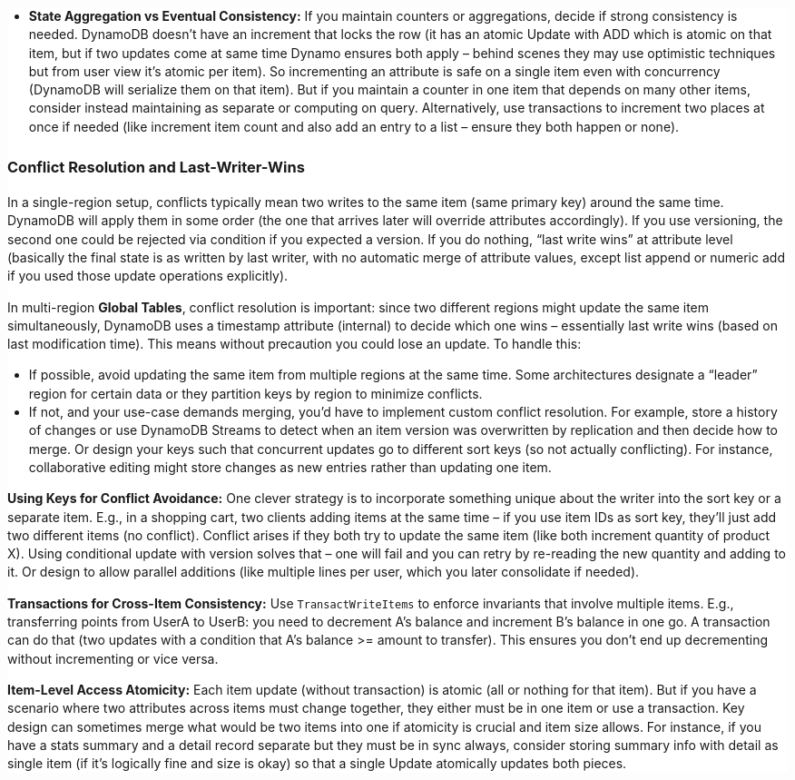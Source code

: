 * **State Aggregation vs Eventual Consistency:** If you maintain counters or aggregations, decide if strong consistency is needed. DynamoDB doesn’t have an increment that locks the row (it has an atomic Update with ADD which is atomic on that item, but if two updates come at same time Dynamo ensures both apply – behind scenes they may use optimistic techniques but from user view it’s atomic per item). So incrementing an attribute is safe on a single item even with concurrency (DynamoDB will serialize them on that item). But if you maintain a counter in one item that depends on many other items, consider instead maintaining as separate or computing on query. Alternatively, use transactions to increment two places at once if needed (like increment item count and also add an entry to a list – ensure they both happen or none).

### Conflict Resolution and Last-Writer-Wins

In a single-region setup, conflicts typically mean two writes to the same item (same primary key) around the same time. DynamoDB will apply them in some order (the one that arrives later will override attributes accordingly). If you use versioning, the second one could be rejected via condition if you expected a version. If you do nothing, “last write wins” at attribute level (basically the final state is as written by last writer, with no automatic merge of attribute values, except list append or numeric add if you used those update operations explicitly).

In multi-region **Global Tables**, conflict resolution is important: since two different regions might update the same item simultaneously, DynamoDB uses a timestamp attribute (internal) to decide which one wins – essentially last write wins (based on last modification time). This means without precaution you could lose an update. To handle this:

* If possible, avoid updating the same item from multiple regions at the same time. Some architectures designate a “leader” region for certain data or they partition keys by region to minimize conflicts.
* If not, and your use-case demands merging, you’d have to implement custom conflict resolution. For example, store a history of changes or use DynamoDB Streams to detect when an item version was overwritten by replication and then decide how to merge. Or design your keys such that concurrent updates go to different sort keys (so not actually conflicting). For instance, collaborative editing might store changes as new entries rather than updating one item.

**Using Keys for Conflict Avoidance:** One clever strategy is to incorporate something unique about the writer into the sort key or a separate item. E.g., in a shopping cart, two clients adding items at the same time – if you use item IDs as sort key, they’ll just add two different items (no conflict). Conflict arises if they both try to update the same item (like both increment quantity of product X). Using conditional update with version solves that – one will fail and you can retry by re-reading the new quantity and adding to it. Or design to allow parallel additions (like multiple lines per user, which you later consolidate if needed).

**Transactions for Cross-Item Consistency:** Use `TransactWriteItems` to enforce invariants that involve multiple items. E.g., transferring points from UserA to UserB: you need to decrement A’s balance and increment B’s balance in one go. A transaction can do that (two updates with a condition that A’s balance >= amount to transfer). This ensures you don’t end up decrementing without incrementing or vice versa.

**Item-Level Access Atomicity:** Each item update (without transaction) is atomic (all or nothing for that item). But if you have a scenario where two attributes across items must change together, they either must be in one item or use a transaction. Key design can sometimes merge what would be two items into one if atomicity is crucial and item size allows. For instance, if you have a stats summary and a detail record separate but they must be in sync always, consider storing summary info with detail as single item (if it’s logically fine and size is okay) so that a single Update atomically updates both pieces.
